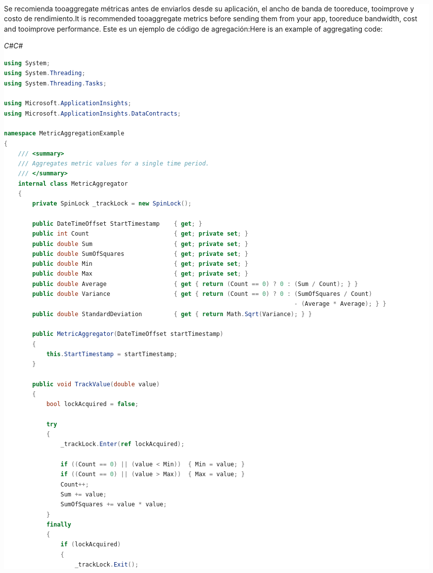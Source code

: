 <span data-ttu-id="9424b-194">Se recomienda tooaggregate métricas antes de enviarlos desde su aplicación, el ancho de banda de tooreduce, tooimprove y costo de rendimiento.</span><span class="sxs-lookup"><span data-stu-id="9424b-194">It is recommended tooaggregate metrics before sending them from your app, tooreduce bandwidth, cost and tooimprove performance.</span></span>
<span data-ttu-id="9424b-195">Este es un ejemplo de código de agregación:</span><span class="sxs-lookup"><span data-stu-id="9424b-195">Here is an example of aggregating code:</span></span>

<span data-ttu-id="9424b-196">*C#*</span><span class="sxs-lookup"><span data-stu-id="9424b-196">*C#*</span></span>

```C#
using System;
using System.Threading;
using System.Threading.Tasks;

using Microsoft.ApplicationInsights;
using Microsoft.ApplicationInsights.DataContracts;

namespace MetricAggregationExample
{
    /// <summary>
    /// Aggregates metric values for a single time period.
    /// </summary>
    internal class MetricAggregator
    {
        private SpinLock _trackLock = new SpinLock();

        public DateTimeOffset StartTimestamp    { get; }
        public int Count                        { get; private set; }
        public double Sum                       { get; private set; }
        public double SumOfSquares              { get; private set; }
        public double Min                       { get; private set; }
        public double Max                       { get; private set; }
        public double Average                   { get { return (Count == 0) ? 0 : (Sum / Count); } }
        public double Variance                  { get { return (Count == 0) ? 0 : (SumOfSquares / Count)
                                                                                  - (Average * Average); } }
        public double StandardDeviation         { get { return Math.Sqrt(Variance); } }

        public MetricAggregator(DateTimeOffset startTimestamp)
        {
            this.StartTimestamp = startTimestamp;
        }

        public void TrackValue(double value)
        {
            bool lockAcquired = false;

            try
            {
                _trackLock.Enter(ref lockAcquired);

                if ((Count == 0) || (value < Min))  { Min = value; }
                if ((Count == 0) || (value > Max))  { Max = value; }
                Count++;
                Sum += value;
                SumOfSquares += value * value;
            }
            finally
            {
                if (lockAcquired)
                {
                    _trackLock.Exit();
```